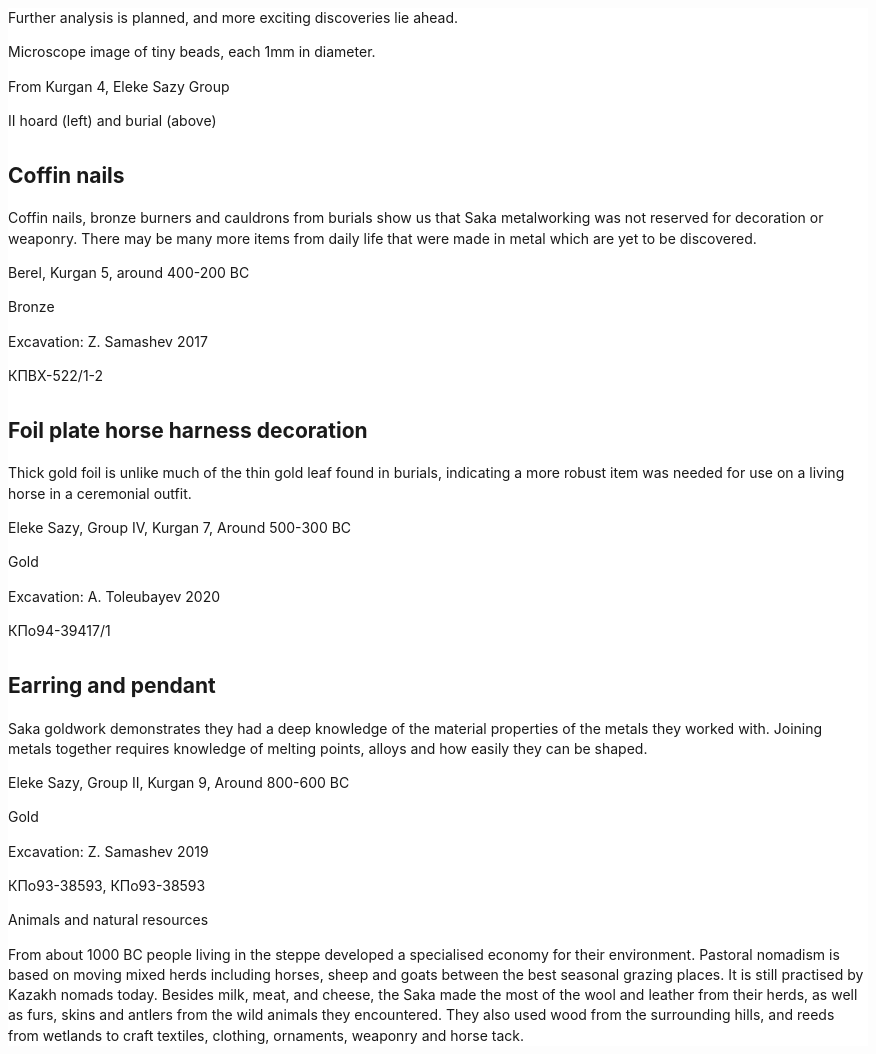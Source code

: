 Further analysis is planned, and more exciting discoveries lie ahead.

Microscope image of tiny beads, each 1mm in diameter.

From Kurgan 4, Eleke Sazy Group

II hoard (left) and burial (above)





## Coffin nails

Coffin nails, bronze burners and cauldrons from burials show us that Saka metalworking was not reserved for decoration or weaponry. There may be many more items from daily life that were made in metal which are yet to be discovered.


Berel, Kurgan 5, around 400-200 BC

Bronze

Excavation: Z. Samashev 2017

КПВХ-522/1-2


## Foil plate horse harness decoration

Thick gold foil is unlike much of the thin gold leaf found in burials, indicating a more robust item was needed for use on a living horse in a ceremonial outfit.


Eleke Sazy, Group IV, Kurgan 7, Around 500-300 BC

Gold

Excavation: A. Toleubayev 2020

КПо94-39417/1

## Earring and pendant

Saka goldwork demonstrates they had a deep knowledge of the material properties of the metals they worked with. Joining metals together requires knowledge of melting points, alloys and how easily they can be shaped.

Eleke Sazy, Group II, Kurgan 9, Around 800-600 BC

Gold

Excavation: Z. Samashev 2019

КПо93-38593, КПо93-38593

Animals and natural resources

From about 1000 BC people living in the steppe developed a specialised economy for their environment. Pastoral nomadism is based on moving mixed herds including horses, sheep and goats between the best seasonal grazing places. It is still practised by Kazakh nomads today. Besides milk, meat, and cheese, the Saka made the most of the wool and leather from their herds, as well as furs, skins and antlers from the wild animals they encountered. They also used wood from the surrounding hills, and reeds from wetlands to craft textiles, clothing, ornaments, weaponry and horse tack.
